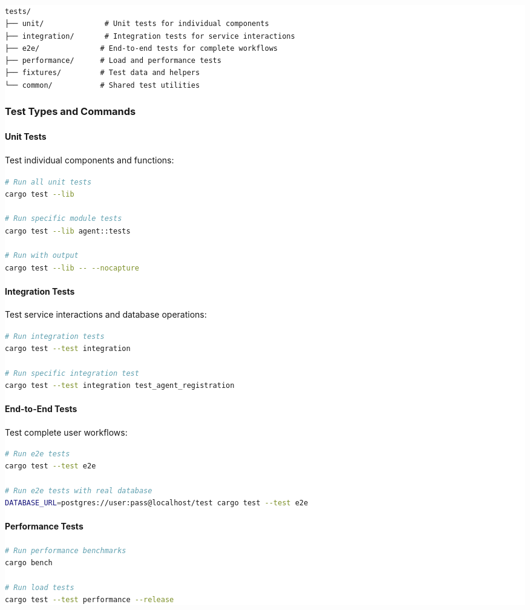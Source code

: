 ```
tests/
├── unit/              # Unit tests for individual components
├── integration/       # Integration tests for service interactions
├── e2e/              # End-to-end tests for complete workflows
├── performance/      # Load and performance tests
├── fixtures/         # Test data and helpers
└── common/           # Shared test utilities
```

### Test Types and Commands

#### Unit Tests
Test individual components and functions:
```bash
# Run all unit tests
cargo test --lib

# Run specific module tests
cargo test --lib agent::tests

# Run with output
cargo test --lib -- --nocapture
```

#### Integration Tests
Test service interactions and database operations:
```bash
# Run integration tests
cargo test --test integration

# Run specific integration test
cargo test --test integration test_agent_registration
```

#### End-to-End Tests
Test complete user workflows:
```bash
# Run e2e tests
cargo test --test e2e

# Run e2e tests with real database
DATABASE_URL=postgres://user:pass@localhost/test cargo test --test e2e
```

#### Performance Tests
```bash
# Run performance benchmarks
cargo bench

# Run load tests
cargo test --test performance --release
```
